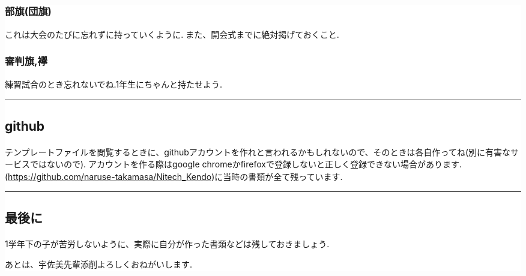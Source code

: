 ### 部旗(団旗)
これは大会のたびに忘れずに持っていくように.
また、開会式までに絶対掲げておくこと.

### 審判旗,襷
練習試合のとき忘れないでね.1年生にちゃんと持たせよう.

---

## github
テンプレートファイルを閲覧するときに、githubアカウントを作れと言われるかもしれないので、そのときは各自作ってね(別に有害なサービスではないので).
アカウントを作る際はgoogle chromeかfirefoxで登録しないと正しく登録できない場合があります.  
(https://github.com/naruse-takamasa/Nitech_Kendo)に当時の書類が全て残っています.

---

## 最後に
1学年下の子が苦労しないように、実際に自分が作った書類などは残しておきましょう.

あとは、宇佐美先輩添削よろしくおねがいします.